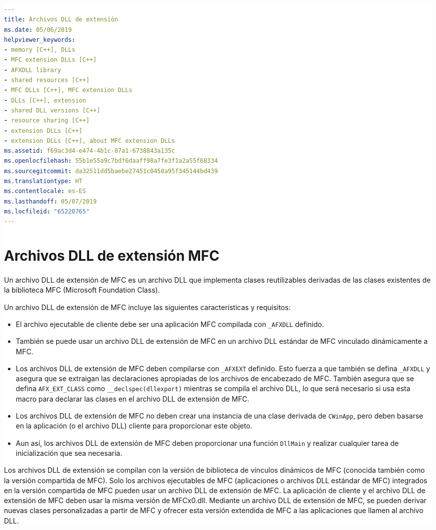 ```yaml
---
title: Archivos DLL de extensión
ms.date: 05/06/2019
helpviewer_keywords:
- memory [C++], DLLs
- MFC extension DLLs [C++]
- AFXDLL library
- shared resources [C++]
- MFC DLLs [C++], MFC extension DLLs
- DLLs [C++], extension
- shared DLL versions [C++]
- resource sharing [C++]
- extension DLLs [C++]
- extension DLLs [C++], about MFC extension DLLs
ms.assetid: f69ac3d4-e474-4b1c-87a1-6738843a135c
ms.openlocfilehash: 55b1e55a9c7bdf6daaff98a7fe3f1a2a55f68334
ms.sourcegitcommit: da32511dd5baebe27451c0458a95f345144bd439
ms.translationtype: HT
ms.contentlocale: es-ES
ms.lasthandoff: 05/07/2019
ms.locfileid: "65220765"
---
```

# <a name="mfc-extension-dlls"></a>Archivos DLL de extensión MFC

Un archivo DLL de extensión de MFC es un archivo DLL que implementa clases reutilizables derivadas de las clases existentes de la biblioteca MFC (Microsoft Foundation Class).

Un archivo DLL de extensión de MFC incluye las siguientes características y requisitos:

- El archivo ejecutable de cliente debe ser una aplicación MFC compilada con `_AFXDLL` definido.

- También se puede usar un archivo DLL de extensión de MFC en un archivo DLL estándar de MFC vinculado dinámicamente a MFC.

- Los archivos DLL de extensión de MFC deben compilarse con `_AFXEXT` definido. Esto fuerza a que también se defina `_AFXDLL` y asegura que se extraigan las declaraciones apropiadas de los archivos de encabezado de MFC. También asegura que se defina `AFX_EXT_CLASS` como `__declspec(dllexport)` mientras se compila el archivo DLL, lo que será necesario si usa esta macro para declarar las clases en el archivo DLL de extensión de MFC.

- Los archivos DLL de extensión de MFC no deben crear una instancia de una clase derivada de `CWinApp`, pero deben basarse en la aplicación (o el archivo DLL) cliente para proporcionar este objeto.

- Aun así, los archivos DLL de extensión de MFC deben proporcionar una función `DllMain` y realizar cualquier tarea de inicialización que sea necesaria.

Los archivos DLL de extensión se compilan con la versión de biblioteca de vínculos dinámicos de MFC (conocida también como la versión compartida de MFC). Solo los archivos ejecutables de MFC (aplicaciones o archivos DLL estándar de MFC) integrados en la versión compartida de MFC pueden usar un archivo DLL de extensión de MFC. La aplicación de cliente y el archivo DLL de extensión de MFC deben usar la misma versión de MFCx0.dll. Mediante un archivo DLL de extensión de MFC, se pueden derivar nuevas clases personalizadas a partir de MFC y ofrecer esta versión extendida de MFC a las aplicaciones que llamen al archivo DLL.
